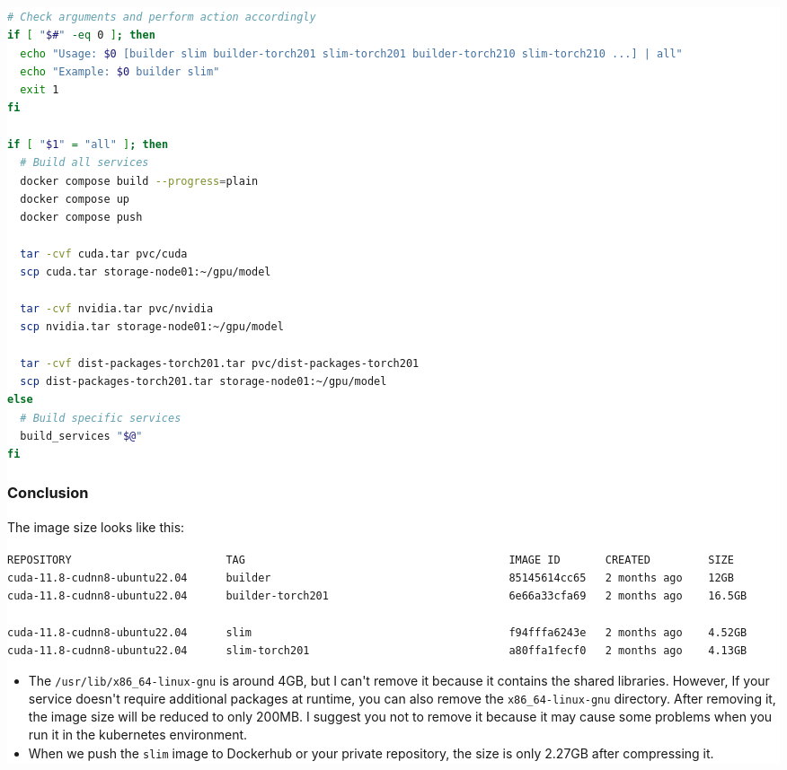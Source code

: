 ```bash
# Check arguments and perform action accordingly
if [ "$#" -eq 0 ]; then
  echo "Usage: $0 [builder slim builder-torch201 slim-torch201 builder-torch210 slim-torch210 ...] | all"
  echo "Example: $0 builder slim"
  exit 1
fi

if [ "$1" = "all" ]; then
  # Build all services
  docker compose build --progress=plain
  docker compose up
  docker compose push

  tar -cvf cuda.tar pvc/cuda
  scp cuda.tar storage-node01:~/gpu/model

  tar -cvf nvidia.tar pvc/nvidia
  scp nvidia.tar storage-node01:~/gpu/model

  tar -cvf dist-packages-torch201.tar pvc/dist-packages-torch201
  scp dist-packages-torch201.tar storage-node01:~/gpu/model
else
  # Build specific services
  build_services "$@"
fi
```

### Conclusion

The image size looks like this:

```text
REPOSITORY                        TAG                                         IMAGE ID       CREATED         SIZE
cuda-11.8-cudnn8-ubuntu22.04      builder                                     85145614cc65   2 months ago    12GB
cuda-11.8-cudnn8-ubuntu22.04      builder-torch201                            6e66a33cfa69   2 months ago    16.5GB

cuda-11.8-cudnn8-ubuntu22.04      slim                                        f94fffa6243e   2 months ago    4.52GB
cuda-11.8-cudnn8-ubuntu22.04      slim-torch201                               a80ffa1fecf0   2 months ago    4.13GB
```

* The `/usr/lib/x86_64-linux-gnu` is around 4GB, but I can't remove it because it contains the shared libraries. However, If your service doesn't
  require additional packages at runtime, you can also remove the `x86_64-linux-gnu` directory. After removing it, the image size will be reduced
  to only 200MB. I suggest you not to remove it because it may cause some problems when you run it in the kubernetes environment.
* When we push the `slim` image to Dockerhub or your private repository, the size is only 2.27GB after compressing it.
